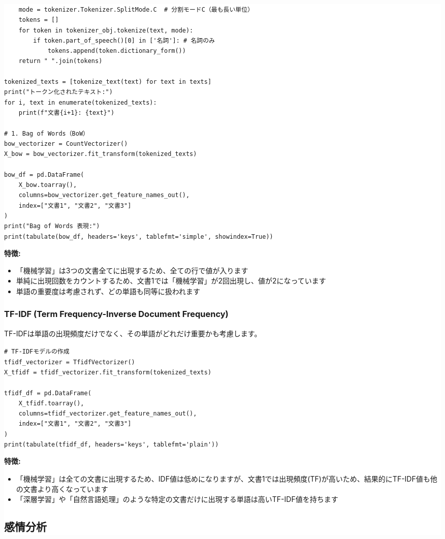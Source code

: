 ```{code-cell}
    mode = tokenizer.Tokenizer.SplitMode.C  # 分割モードC（最も長い単位）
    tokens = []
    for token in tokenizer_obj.tokenize(text, mode):
        if token.part_of_speech()[0] in ['名詞']: # 名詞のみ
            tokens.append(token.dictionary_form())
    return " ".join(tokens)

tokenized_texts = [tokenize_text(text) for text in texts]
print("トークン化されたテキスト:")
for i, text in enumerate(tokenized_texts):
    print(f"文書{i+1}: {text}")

# 1. Bag of Words（BoW）
bow_vectorizer = CountVectorizer()
X_bow = bow_vectorizer.fit_transform(tokenized_texts)

bow_df = pd.DataFrame(
    X_bow.toarray(), 
    columns=bow_vectorizer.get_feature_names_out(),
    index=["文書1", "文書2", "文書3"]
)
print("Bag of Words 表現:")
print(tabulate(bow_df, headers='keys', tablefmt='simple', showindex=True))
```

**特徴:** 
- 「機械学習」は3つの文書全てに出現するため、全ての行で値が入ります
- 単純に出現回数をカウントするため、文書1では「機械学習」が2回出現し、値が2になっています
- 単語の重要度は考慮されず、どの単語も同等に扱われます

### TF-IDF (Term Frequency-Inverse Document Frequency)

TF-IDFは単語の出現頻度だけでなく、その単語がどれだけ重要かも考慮します。

```{code-cell}
# TF-IDFモデルの作成
tfidf_vectorizer = TfidfVectorizer()
X_tfidf = tfidf_vectorizer.fit_transform(tokenized_texts)

tfidf_df = pd.DataFrame(
    X_tfidf.toarray(), 
    columns=tfidf_vectorizer.get_feature_names_out(),
    index=["文書1", "文書2", "文書3"]
)
print(tabulate(tfidf_df, headers='keys', tablefmt='plain'))
```

**特徴:**

- 「機械学習」は全ての文書に出現するため、IDF値は低めになりますが、文書1では出現頻度(TF)が高いため、結果的にTF-IDF値も他の文書より高くなっています
- 「深層学習」や「自然言語処理」のような特定の文書だけに出現する単語は高いTF-IDF値を持ちます


## 感情分析
